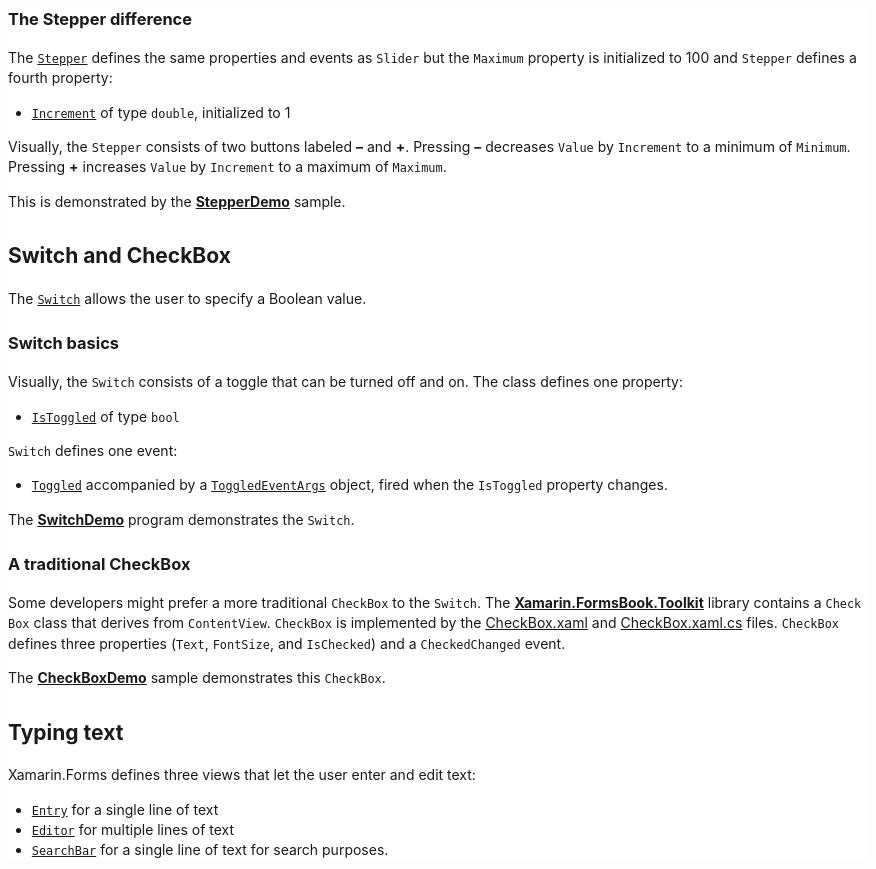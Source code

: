 ### The Stepper difference

The [`Stepper`](xref:Xamarin.Forms.Stepper) defines the same properties and events as `Slider` but the `Maximum` property is initialized to 100 and `Stepper` defines a fourth property:

- [`Increment`](xref:Xamarin.Forms.Stepper.Increment) of type `double`, initialized to 1

Visually, the `Stepper` consists of two buttons labeled **&ndash;** and **+**. Pressing **&ndash;** decreases `Value` by `Increment` to a minimum of `Minimum`. Pressing **+** increases `Value` by `Increment` to a maximum of `Maximum`.

This is demonstrated by the [**StepperDemo**](https://github.com/xamarin/xamarin-forms-book-samples/tree/master/Chapter15/StepperDemo) sample.

## Switch and CheckBox

The [`Switch`](xref:Xamarin.Forms.Switch) allows the user to specify a Boolean value.

### Switch basics

Visually, the `Switch` consists of a toggle that can be turned off and on. The class defines one property:

- [`IsToggled`](xref:Xamarin.Forms.Switch.IsToggled) of type `bool`

`Switch` defines one event:

- [`Toggled`](xref:Xamarin.Forms.Switch.Toggled) accompanied by a [`ToggledEventArgs`](xref:Xamarin.Forms.ToggledEventArgs) object, fired when the `IsToggled` property changes.

The [**SwitchDemo**](https://github.com/xamarin/xamarin-forms-book-samples/tree/master/Chapter15/SwitchDemo) program demonstrates the `Switch`.

### A traditional CheckBox

Some developers might prefer a more traditional `CheckBox` to the `Switch`. The [**Xamarin.FormsBook.Toolkit**](https://github.com/xamarin/xamarin-forms-book-samples/tree/master/Libraries/Xamarin.FormsBook.Toolkit) library contains a `CheckBox` class that derives from `ContentView`. `CheckBox` is implemented by the [CheckBox.xaml](https://github.com/xamarin/xamarin-forms-book-samples/blob/master/Libraries/Xamarin.FormsBook.Toolkit/Xamarin.FormsBook.Toolkit/CheckBox.xaml) and [CheckBox.xaml.cs](https://github.com/xamarin/xamarin-forms-book-samples/blob/master/Libraries/Xamarin.FormsBook.Toolkit/Xamarin.FormsBook.Toolkit/CheckBox.xaml.cs) files. `CheckBox` defines three properties (`Text`, `FontSize`, and `IsChecked`) and a `CheckedChanged` event.

The [**CheckBoxDemo**](https://github.com/xamarin/xamarin-forms-book-samples/tree/master/Chapter15/CheckBoxDemo) sample demonstrates this `CheckBox`.

## Typing text

Xamarin.Forms defines three views that let the user enter and edit text:

- [`Entry`](xref:Xamarin.Forms.Entry) for a single line of text
- [`Editor`](xref:Xamarin.Forms.Editor) for multiple lines of text
- [`SearchBar`](xref:Xamarin.Forms.SearchBar) for a single line of text for search purposes.
